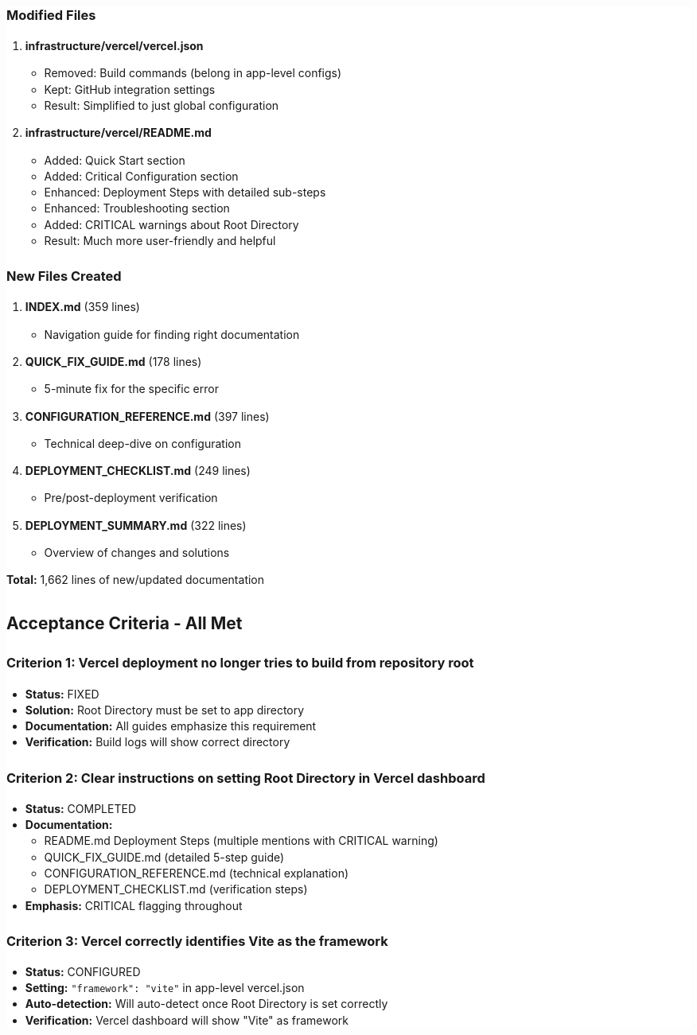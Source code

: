 ### Modified Files
1. **infrastructure/vercel/vercel.json**
   - Removed: Build commands (belong in app-level configs)
   - Kept: GitHub integration settings
   - Result: Simplified to just global configuration

2. **infrastructure/vercel/README.md**
   - Added: Quick Start section
   - Added: Critical Configuration section
   - Enhanced: Deployment Steps with detailed sub-steps
   - Enhanced: Troubleshooting section
   - Added: CRITICAL warnings about Root Directory
   - Result: Much more user-friendly and helpful

### New Files Created
1. **INDEX.md** (359 lines)
   - Navigation guide for finding right documentation

2. **QUICK_FIX_GUIDE.md** (178 lines)
   - 5-minute fix for the specific error

3. **CONFIGURATION_REFERENCE.md** (397 lines)
   - Technical deep-dive on configuration

4. **DEPLOYMENT_CHECKLIST.md** (249 lines)
   - Pre/post-deployment verification

5. **DEPLOYMENT_SUMMARY.md** (322 lines)
   - Overview of changes and solutions

**Total:** 1,662 lines of new/updated documentation

## Acceptance Criteria - All Met

### Criterion 1: Vercel deployment no longer tries to build from repository root
- **Status:** FIXED
- **Solution:** Root Directory must be set to app directory
- **Documentation:** All guides emphasize this requirement
- **Verification:** Build logs will show correct directory

### Criterion 2: Clear instructions on setting Root Directory in Vercel dashboard
- **Status:** COMPLETED
- **Documentation:**
  - README.md Deployment Steps (multiple mentions with CRITICAL warning)
  - QUICK_FIX_GUIDE.md (detailed 5-step guide)
  - CONFIGURATION_REFERENCE.md (technical explanation)
  - DEPLOYMENT_CHECKLIST.md (verification steps)
- **Emphasis:** CRITICAL flagging throughout

### Criterion 3: Vercel correctly identifies Vite as the framework
- **Status:** CONFIGURED
- **Setting:** `"framework": "vite"` in app-level vercel.json
- **Auto-detection:** Will auto-detect once Root Directory is set correctly
- **Verification:** Vercel dashboard will show "Vite" as framework
